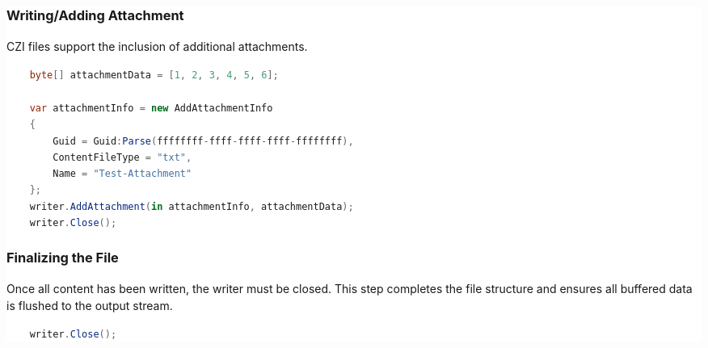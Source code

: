 ### Writing/Adding Attachment
CZI files support the inclusion of additional attachments.
```cs
    byte[] attachmentData = [1, 2, 3, 4, 5, 6];

    var attachmentInfo = new AddAttachmentInfo
    {
        Guid = Guid:Parse(ffffffff-ffff-ffff-ffff-ffffffff),
        ContentFileType = "txt",
        Name = "Test-Attachment"
    };
    writer.AddAttachment(in attachmentInfo, attachmentData);
    writer.Close();
```

### Finalizing the File
Once all content has been written, the writer must be closed. This step completes the file structure and ensures all buffered data is flushed to the output stream.
```cs
    writer.Close();
```
